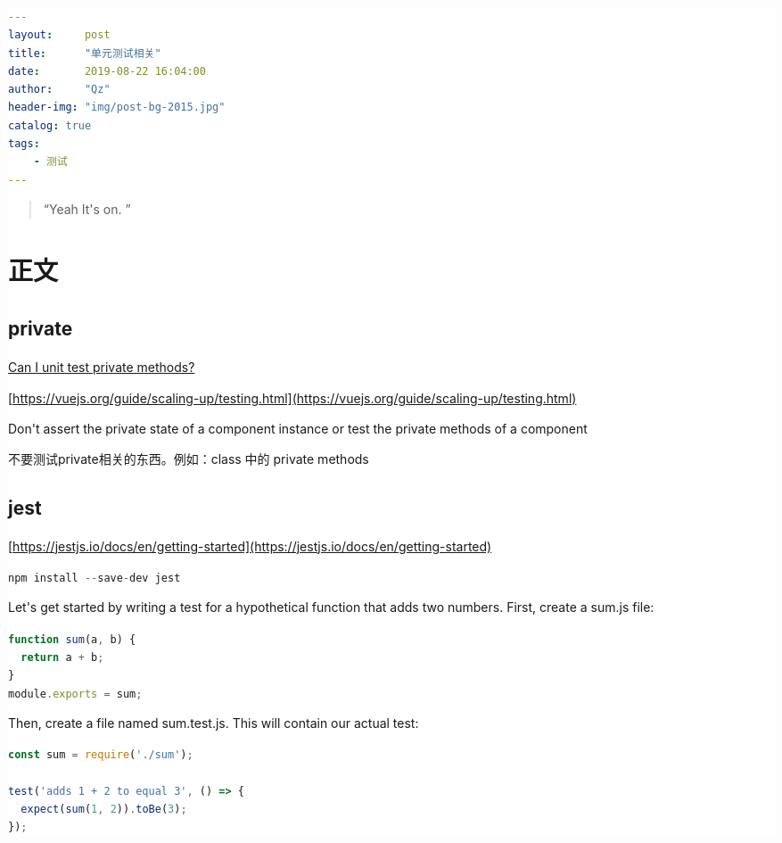 ```yaml
---
layout:     post
title:      "单元测试相关"
date:       2019-08-22 16:04:00
author:     "Qz"
header-img: "img/post-bg-2015.jpg"
catalog: true
tags:
    - 测试
---
```


> “Yeah It's on. ”


# 正文



## private

[Can I unit test private methods?](https://roadfiresoftware.com/2018/05/can-i-unit-test-private-methods/)

[https://vuejs.org/guide/scaling-up/testing.html](https://vuejs.org/guide/scaling-up/testing.html)

Don't assert the private state of a component instance or test the private methods of a component

不要测试private相关的东西。例如：class 中的 private methods





## jest

[https://jestjs.io/docs/en/getting-started](https://jestjs.io/docs/en/getting-started)


```javascript
npm install --save-dev jest
```


Let's get started by writing a test for a hypothetical function that adds two numbers. First, create a sum.js file:
```javascript
function sum(a, b) {
  return a + b;
}
module.exports = sum;
```
Then, create a file named sum.test.js. This will contain our actual test:

```javascript
const sum = require('./sum');

test('adds 1 + 2 to equal 3', () => {
  expect(sum(1, 2)).toBe(3);
});
```
